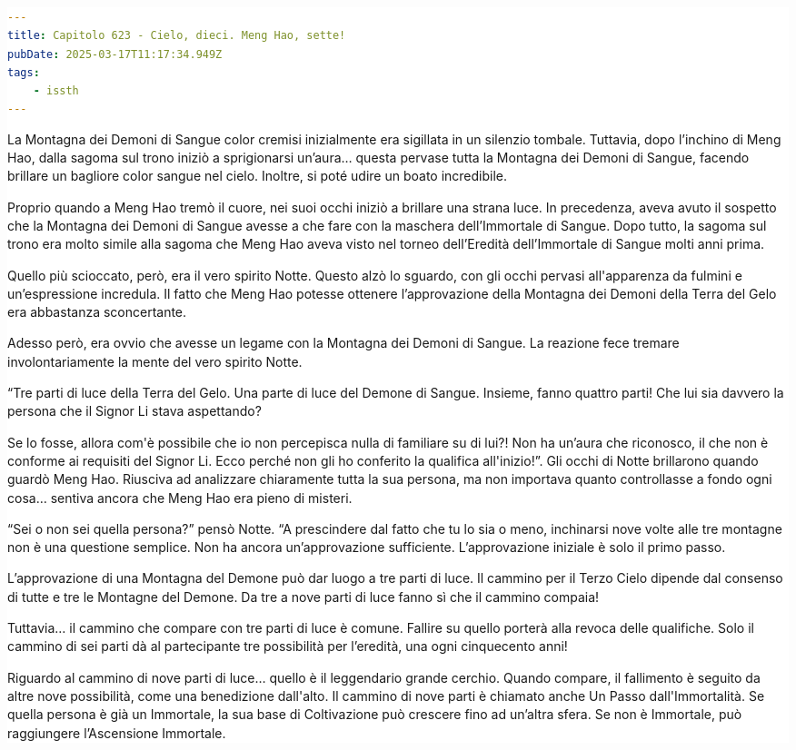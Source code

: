 ```yaml
---
title: Capitolo 623 - Cielo, dieci. Meng Hao, sette!
pubDate: 2025-03-17T11:17:34.949Z
tags:
    - issth
---
```



La Montagna dei Demoni di Sangue color cremisi inizialmente era sigillata in un silenzio tombale. Tuttavia, dopo l’inchino di Meng Hao, dalla sagoma sul trono iniziò a sprigionarsi un’aura… questa pervase tutta la Montagna dei Demoni di Sangue, facendo brillare un bagliore color sangue nel cielo. Inoltre, si poté udire un boato incredibile.


Proprio quando a Meng Hao tremò il cuore, nei suoi occhi iniziò a brillare una strana luce. In precedenza, aveva avuto il sospetto che la Montagna dei Demoni di Sangue avesse a che fare con la maschera dell’Immortale di Sangue. Dopo tutto, la sagoma sul trono era molto simile alla sagoma che Meng Hao aveva visto nel torneo dell’Eredità dell’Immortale di Sangue molti anni prima.


Quello più scioccato, però, era il vero spirito Notte. Questo alzò lo sguardo, con gli occhi pervasi all'apparenza da fulmini e un’espressione incredula. Il fatto che Meng Hao potesse ottenere l’approvazione della Montagna dei Demoni della Terra del Gelo era abbastanza sconcertante.


Adesso però, era ovvio che avesse un legame con la Montagna dei Demoni di Sangue. La reazione fece tremare involontariamente la mente del vero spirito Notte.


“Tre parti di luce della Terra del Gelo. Una parte di luce del Demone di Sangue. Insieme, fanno quattro parti! Che lui sia davvero la persona che il Signor Li stava aspettando?


Se lo fosse, allora com'è possibile che io non percepisca nulla di familiare su di lui?! Non ha un’aura che riconosco, il che non è conforme ai requisiti del Signor Li. Ecco perché non gli ho conferito la qualifica all'inizio!”. Gli occhi di Notte brillarono quando guardò Meng Hao. Riusciva ad analizzare chiaramente tutta la sua persona, ma non importava quanto controllasse a fondo ogni cosa… sentiva ancora che Meng Hao era pieno di misteri.


“Sei o non sei quella persona?” pensò Notte. “A prescindere dal fatto che tu lo sia o meno, inchinarsi nove volte alle tre montagne non è una questione semplice. Non ha ancora un’approvazione sufficiente. L’approvazione iniziale è solo il primo passo.


L’approvazione di una Montagna del Demone può dar luogo a tre parti di luce. Il cammino per il Terzo Cielo dipende dal consenso di tutte e tre le Montagne del Demone. Da tre a nove parti di luce fanno sì che il cammino compaia!


Tuttavia… il cammino che compare con tre parti di luce è comune. Fallire su quello porterà alla revoca delle qualifiche. Solo il cammino di sei parti dà al partecipante tre possibilità per l’eredità, una ogni cinquecento anni!


Riguardo al cammino di nove parti di luce… quello è il leggendario grande cerchio. Quando compare, il fallimento è seguito da altre nove possibilità, come una benedizione dall'alto. Il cammino di nove parti è chiamato anche Un Passo dall'Immortalità. Se quella persona è già un Immortale, la sua base di Coltivazione può crescere fino ad un’altra sfera. Se non è Immortale, può raggiungere l’Ascensione Immortale.
